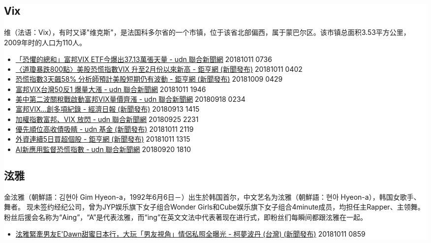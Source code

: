 ## Vix

维（法语：Vix），有时又译"维克斯"，是法国科多尔省的一个市镇，位于该省北部偏西，属于蒙巴尔区。该市镇总面积3.53平方公里，2009年时的人口为110人。
- [「恐懼的總和」富邦VIX ETF今爆出37.13萬張天量 - udn 聯合新聞網](https://udn.com/news/story/7251/3416193 "「恐懼的總和」富邦VIX ETF今爆出37.13萬張天量 - udn 聯合新聞網") 20181011 0736
- [〈道瓊暴跌800點〉美股恐慌指數VIX 升至2月份以來新高 - 鉅亨網 (新聞發布)](https://news.cnyes.com/news/id/4216097 "〈道瓊暴跌800點〉美股恐慌指數VIX 升至2月份以來新高 - 鉅亨網 (新聞發布)") 20181011 0402
- [恐慌指數3天飆58% 分析師預計美股短期仍有波動 - 鉅亨網 (新聞發布)](https://news.cnyes.com/news/id/4215087 "恐慌指數3天飆58% 分析師預計美股短期仍有波動 - 鉅亨網 (新聞發布)") 20181009 0429
- [富邦VIX台灣50反1 爆量大漲 - udn 聯合新聞網](https://udn.com/news/story/7251/3417228?from=udn-catelistnews_ch2 "富邦VIX台灣50反1 爆量大漲 - udn 聯合新聞網") 20181011 1946
- [美中第二波關稅戰啟動富邦VIX量價齊漲 - udn 聯合新聞網](https://udn.com/news/story/7251/3373422 "美中第二波關稅戰啟動富邦VIX量價齊漲 - udn 聯合新聞網") 20180918 0234
- [富邦VIX…創多項紀錄 - 經濟日報 (新聞發布)](https://money.udn.com/money/story/5618/3366442 "富邦VIX…創多項紀錄 - 經濟日報 (新聞發布)") 20180913 1415
- [加權指數富邦、VIX 放閃 - udn 聯合新聞網](https://udn.com/news/story/7255/3386870 "加權指數富邦、VIX 放閃 - udn 聯合新聞網") 20180925 2231
- [優先順位高收債吸睛 - udn 基金 (新聞發布)](https://fund.udn.com/fund/story/5856/3417049 "優先順位高收債吸睛 - udn 基金 (新聞發布)") 20181011 2119
- [外資連續5日買超個股 - 鉅亨網 (新聞發布)](https://news.cnyes.com/news/id/4216649 "外資連續5日買超個股 - 鉅亨網 (新聞發布)") 20181011 1315
- [AI新應用監督恐慌指數 - udn 聯合新聞網](https://udn.com/news/story/6811/3379319?from=udn-relatednews_ch2 "AI新應用監督恐慌指數 - udn 聯合新聞網") 20180920 1810

## 泫雅

金泫雅（朝鮮語：김현아 Gim Hyeon-a，1992年6月6日－）出生於韩国首尔，中文艺名为泫雅（朝鮮語：현아 Hyeon-a），韩国女歌手、舞者。
现未签约经纪公司，曾为JYP娱乐旗下女子组合Wonder Girls和Cube娱乐旗下女子组合4minute成员，均担任主Rapper、主领舞。
粉丝后援会名称为“Aing”，“A”是代表泫雅，而“ing”在英文文法中代表著现在进行式，即粉丝们每瞬间都跟泫雅在一起。
- [泫雅緊牽男友E'Dawn甜蜜日本行，大玩「男友視角」情侶私照全曝光 - 柯夢波丹 (台灣) (新聞發布)](https://www.cosmopolitan.com/tw/entertainment/celebrity-gossip/g23715816/hyun-ah-edawn-couple-picture/ "泫雅緊牽男友E'Dawn甜蜜日本行，大玩「男友視角」情侶私照全曝光 - 柯夢波丹 (台灣) (新聞發布)") 20181011 0859
